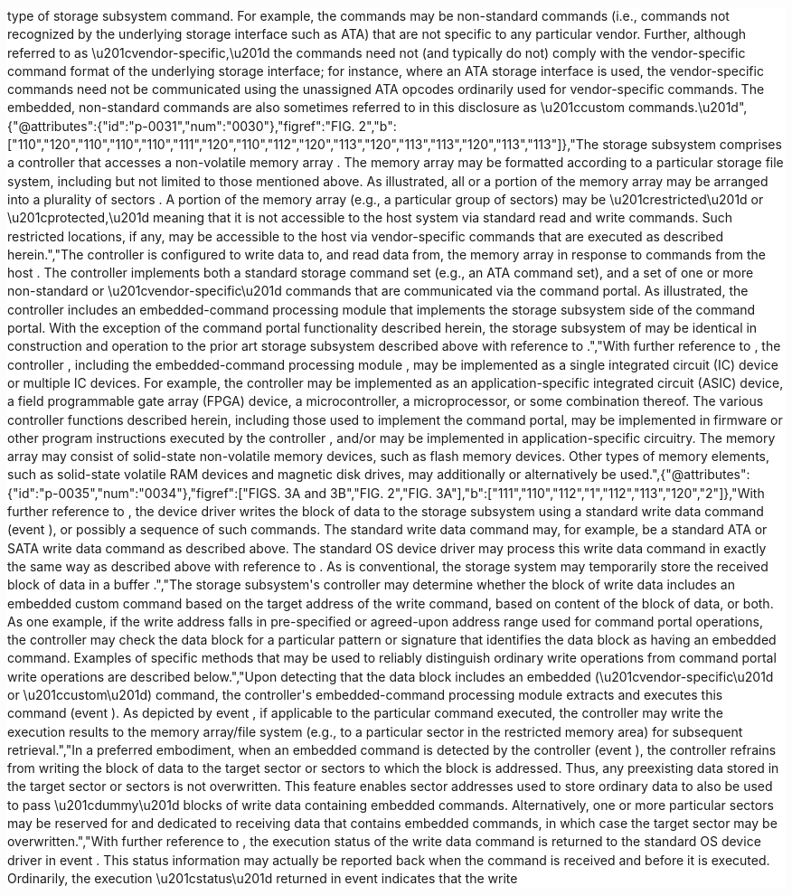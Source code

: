 type of storage subsystem command. For example, the commands may be non-standard commands (i.e., commands not recognized by the underlying storage interface such as ATA) that are not specific to any particular vendor. Further, although referred to as \u201cvendor-specific,\u201d the commands need not (and typically do not) comply with the vendor-specific command format of the underlying storage interface; for instance, where an ATA storage interface is used, the vendor-specific commands need not be communicated using the unassigned ATA opcodes ordinarily used for vendor-specific commands. The embedded, non-standard commands are also sometimes referred to in this disclosure as \u201ccustom commands.\u201d",{"@attributes":{"id":"p-0031","num":"0030"},"figref":"FIG. 2","b":["110","120","110","110","110","111","120","110","112","120","113","120","113","113","120","113","113"]},"The storage subsystem  comprises a controller  that accesses a non-volatile memory array . The memory array  may be formatted according to a particular storage file system, including but not limited to those mentioned above. As illustrated, all or a portion of the memory array  may be arranged into a plurality of sectors . A portion of the memory array (e.g., a particular group of sectors) may be \u201crestricted\u201d or \u201cprotected,\u201d meaning that it is not accessible to the host system  via standard read and write commands. Such restricted locations, if any, may be accessible to the host  via vendor-specific commands that are executed as described herein.","The controller  is configured to write data to, and read data from, the memory array  in response to commands from the host . The controller  implements both a standard storage command set (e.g., an ATA command set), and a set of one or more non-standard or \u201cvendor-specific\u201d commands that are communicated via the command portal. As illustrated, the controller  includes an embedded-command processing module  that implements the storage subsystem side of the command portal. With the exception of the command portal functionality described herein, the storage subsystem  of  may be identical in construction and operation to the prior art storage subsystem  described above with reference to .","With further reference to , the controller , including the embedded-command processing module , may be implemented as a single integrated circuit (IC) device or multiple IC devices. For example, the controller may be implemented as an application-specific integrated circuit (ASIC) device, a field programmable gate array (FPGA) device, a microcontroller, a microprocessor, or some combination thereof. The various controller functions described herein, including those used to implement the command portal, may be implemented in firmware or other program instructions executed by the controller , and\/or may be implemented in application-specific circuitry. The memory array  may consist of solid-state non-volatile memory devices, such as flash memory devices. Other types of memory elements, such as solid-state volatile RAM devices and magnetic disk drives, may additionally or alternatively be used.",{"@attributes":{"id":"p-0035","num":"0034"},"figref":["FIGS. 3A and 3B","FIG. 2","FIG. 3A"],"b":["111","110","112","1","112","113","120","2"]},"With further reference to , the device driver  writes the block of data to the storage subsystem  using a standard write data command (event ), or possibly a sequence of such commands. The standard write data command may, for example, be a standard ATA or SATA write data command as described above. The standard OS device driver  may process this write data command in exactly the same way as described above with reference to . As is conventional, the storage system  may temporarily store the received block of data in a buffer .","The storage subsystem's controller  may determine whether the block of write data includes an embedded custom command based on the target address of the write command, based on content of the block of data, or both. As one example, if the write address falls in pre-specified or agreed-upon address range used for command portal operations, the controller  may check the data block for a particular pattern or signature that identifies the data block as having an embedded command. Examples of specific methods that may be used to reliably distinguish ordinary write operations from command portal write operations are described below.","Upon detecting that the data block includes an embedded (\u201cvendor-specific\u201d or \u201ccustom\u201d) command, the controller's embedded-command processing module  extracts and executes this command (event ). As depicted by event , if applicable to the particular command executed, the controller  may write the execution results to the memory array\/file system  (e.g., to a particular sector in the restricted memory area) for subsequent retrieval.","In a preferred embodiment, when an embedded command is detected by the controller  (event ), the controller refrains from writing the block of data to the target sector or sectors to which the block is addressed. Thus, any preexisting data stored in the target sector or sectors is not overwritten. This feature enables sector addresses used to store ordinary data to also be used to pass \u201cdummy\u201d blocks of write data containing embedded commands. Alternatively, one or more particular sectors may be reserved for and dedicated to receiving data that contains embedded commands, in which case the target sector may be overwritten.","With further reference to , the execution status of the write data command is returned to the standard OS device driver  in event . This status information may actually be reported back when the command is received and before it is executed. Ordinarily, the execution \u201cstatus\u201d returned in event  indicates that the write